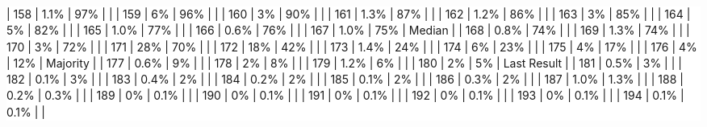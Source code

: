 | 158 | 1.1% | 97% |  |
| 159 | 6% | 96% |  |
| 160 | 3% | 90% |  |
| 161 | 1.3% | 87% |  |
| 162 | 1.2% | 86% |  |
| 163 | 3% | 85% |  |
| 164 | 5% | 82% |  |
| 165 | 1.0% | 77% |  |
| 166 | 0.6% | 76% |  |
| 167 | 1.0% | 75% | Median |
| 168 | 0.8% | 74% |  |
| 169 | 1.3% | 74% |  |
| 170 | 3% | 72% |  |
| 171 | 28% | 70% |  |
| 172 | 18% | 42% |  |
| 173 | 1.4% | 24% |  |
| 174 | 6% | 23% |  |
| 175 | 4% | 17% |  |
| 176 | 4% | 12% | Majority |
| 177 | 0.6% | 9% |  |
| 178 | 2% | 8% |  |
| 179 | 1.2% | 6% |  |
| 180 | 2% | 5% | Last Result |
| 181 | 0.5% | 3% |  |
| 182 | 0.1% | 3% |  |
| 183 | 0.4% | 2% |  |
| 184 | 0.2% | 2% |  |
| 185 | 0.1% | 2% |  |
| 186 | 0.3% | 2% |  |
| 187 | 1.0% | 1.3% |  |
| 188 | 0.2% | 0.3% |  |
| 189 | 0% | 0.1% |  |
| 190 | 0% | 0.1% |  |
| 191 | 0% | 0.1% |  |
| 192 | 0% | 0.1% |  |
| 193 | 0% | 0.1% |  |
| 194 | 0.1% | 0.1% |  |